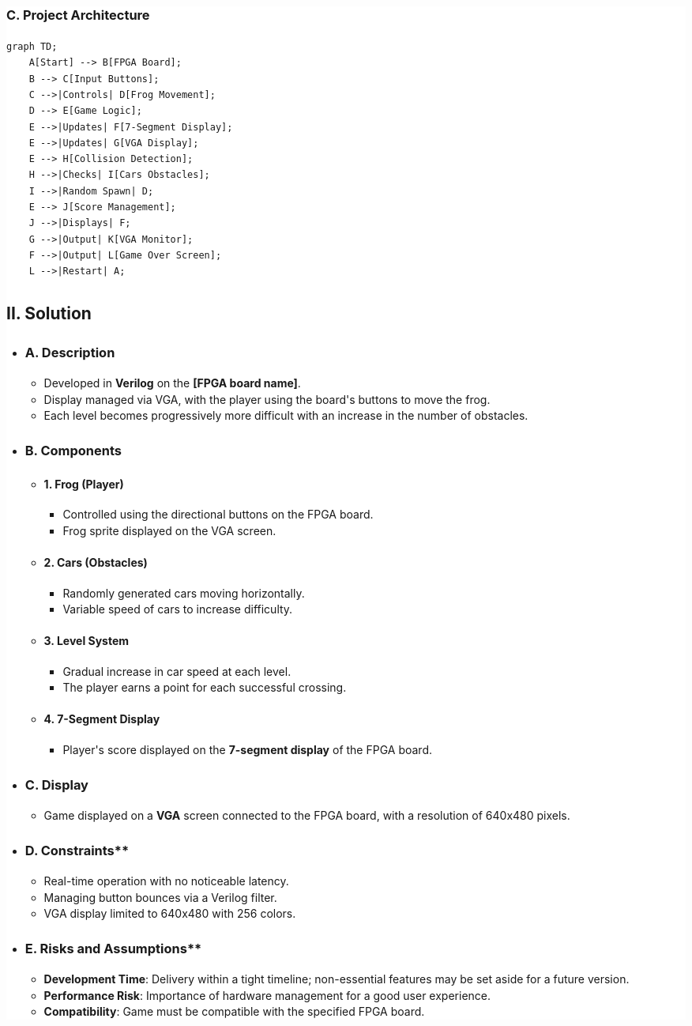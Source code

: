 ### C. Project Architecture
```mermaid
graph TD;
    A[Start] --> B[FPGA Board];
    B --> C[Input Buttons];
    C -->|Controls| D[Frog Movement];
    D --> E[Game Logic];
    E -->|Updates| F[7-Segment Display];
    E -->|Updates| G[VGA Display];
    E --> H[Collision Detection];
    H -->|Checks| I[Cars Obstacles];
    I -->|Random Spawn| D;
    E --> J[Score Management];
    J -->|Displays| F;
    G -->|Output| K[VGA Monitor];
    F -->|Output| L[Game Over Screen];
    L -->|Restart| A;
```



## II. Solution

- ### A. Description
  - Developed in **Verilog** on the **[FPGA board name]**.
  - Display managed via VGA, with the player using the board's buttons to move the frog.
  - Each level becomes progressively more difficult with an increase in the number of obstacles.

- ### B. Components
  - #### 1. Frog (Player)
    - Controlled using the directional buttons on the FPGA board.
    - Frog sprite displayed on the VGA screen.
  
  - #### 2. Cars (Obstacles)
    - Randomly generated cars moving horizontally.
    - Variable speed of cars to increase difficulty.
  
  - #### 3. Level System
    - Gradual increase in car speed at each level.
    - The player earns a point for each successful crossing.
  
  - #### 4. 7-Segment Display
    - Player's score displayed on the **7-segment display** of the FPGA board.

- ### C. Display
  - Game displayed on a **VGA** screen connected to the FPGA board, with a resolution of 640x480 pixels.

- ### D. Constraints**
  - Real-time operation with no noticeable latency.
  - Managing button bounces via a Verilog filter.
  - VGA display limited to 640x480 with 256 colors.

- ### E. Risks and Assumptions**
  - **Development Time**: Delivery within a tight timeline; non-essential features may be set aside for a future version.
  - **Performance Risk**: Importance of hardware management for a good user experience.
  - **Compatibility**: Game must be compatible with the specified FPGA board.
